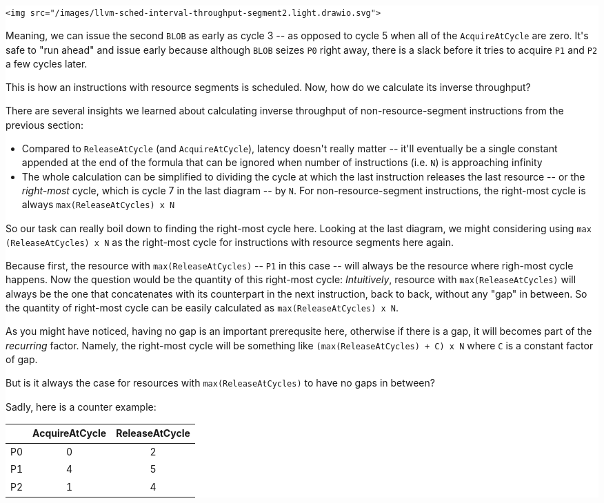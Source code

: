     <img src="/images/llvm-sched-interval-throughput-segment2.light.drawio.svg">
  </picture>
</div>

Meaning, we can issue the second `BLOB` as early as cycle 3 -- as opposed to cycle 5 when all of the `AcquireAtCycle` are zero. It's safe to "run ahead" and issue early because although `BLOB` seizes `P0` right away, there is a slack before it tries to acquire `P1` and `P2` a few cycles later.

This is how an instructions with resource segments is scheduled. Now, how do we calculate its inverse throughput?

There are several insights we learned about calculating inverse throughput of non-resource-segment instructions from the previous section:
  - Compared to `ReleaseAtCycle` (and `AcquireAtCycle`), latency doesn't really matter -- it'll eventually be a single constant appended at the end of the formula that can be ignored when number of instructions (i.e. `N`) is approaching infinity
  - The whole calculation can be simplified to dividing the cycle at which the last instruction releases the last resource -- or the _right-most_ cycle, which is cycle 7 in the last diagram -- by `N`. For non-resource-segment instructions, the right-most cycle is always `max(ReleaseAtCycles) x N`

So our task can really boil down to finding the right-most cycle here.
Looking at the last diagram, we might considering using `max(ReleaseAtCycles) x N` as the right-most cycle for instructions with resource segments here again.

Because first, the resource with `max(ReleaseAtCycles)` -- `P1` in this case -- will always be the resource where righ-most cycle happens. Now the question would be the quantity of this right-most cycle: _Intuitively_, resource with `max(ReleaseAtCycles)` will always be the one that concatenates with its counterpart in the next instruction, back to back, without any "gap" in between. So the quantity of right-most cycle can be easily calculated as `max(ReleaseAtCycles) x N`.

As you might have noticed, having no gap is an important prerequsite here, otherwise if there is a gap, it will becomes part of the _recurring_ factor. Namely, the right-most cycle will be something like `(max(ReleaseAtCycles) + C) x N` where `C` is a constant factor of gap.

But is it always the case for resources with `max(ReleaseAtCycles)` to have no gaps in between?

Sadly, here is a counter example:

|    | AcquireAtCycle | ReleaseAtCycle |
|:--:|:--------------:|:--------------:|
| P0 |        0       |        2       |
| P1 |        4       |        5       |
| P2 |        1       |        4       |
